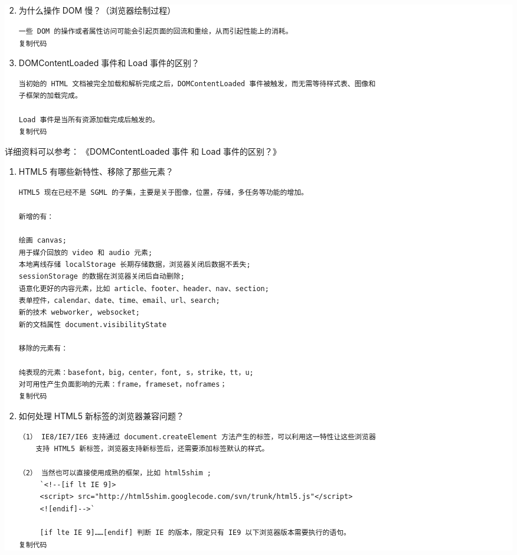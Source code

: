 2. 为什么操作 DOM 慢？（浏览器绘制过程）

   ```
   一些 DOM 的操作或者属性访问可能会引起页面的回流和重绘，从而引起性能上的消耗。
   复制代码
   ```

3. DOMContentLoaded 事件和 Load 事件的区别？

   ```
   当初始的 HTML 文档被完全加载和解析完成之后，DOMContentLoaded 事件被触发，而无需等待样式表、图像和
   子框架的加载完成。
   
   Load 事件是当所有资源加载完成后触发的。
   复制代码
   ```

详细资料可以参考： 《DOMContentLoaded 事件 和 Load 事件的区别？》

1. HTML5 有哪些新特性、移除了那些元素？

   ```
   HTML5 现在已经不是 SGML 的子集，主要是关于图像，位置，存储，多任务等功能的增加。
   
   新增的有：
    
   绘画 canvas;
   用于媒介回放的 video 和 audio 元素;
   本地离线存储 localStorage 长期存储数据，浏览器关闭后数据不丢失;
   sessionStorage 的数据在浏览器关闭后自动删除;
   语意化更好的内容元素，比如 article、footer、header、nav、section;
   表单控件，calendar、date、time、email、url、search;
   新的技术 webworker, websocket;
   新的文档属性 document.visibilityState
   
   移除的元素有：
   
   纯表现的元素：basefont，big，center，font, s，strike，tt，u;
   对可用性产生负面影响的元素：frame，frameset，noframes；
   复制代码
   ```

2. 如何处理 HTML5 新标签的浏览器兼容问题？

   ```
   （1） IE8/IE7/IE6 支持通过 document.createElement 方法产生的标签，可以利用这一特性让这些浏览器
       支持 HTML5 新标签，浏览器支持新标签后，还需要添加标签默认的样式。
   
   （2） 当然也可以直接使用成熟的框架，比如 html5shim ;
        `<!--[if lt IE 9]>
        <script> src="http://html5shim.googlecode.com/svn/trunk/html5.js"</script>
        <![endif]-->`
   
        [if lte IE 9]……[endif] 判断 IE 的版本，限定只有 IE9 以下浏览器版本需要执行的语句。
   复制代码
   ```
